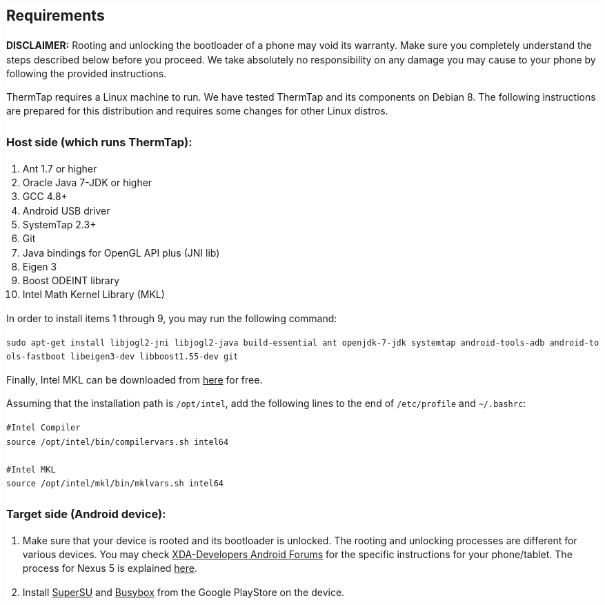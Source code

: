 ```
```

## Requirements
**DISCLAIMER:** Rooting and unlocking the bootloader of a phone may void its warranty. Make sure you completely understand the steps described below before you proceed. We take absolutely no responsibility on any damage you may cause to your phone by following the provided instructions.

ThermTap requires a Linux machine to run. We have tested ThermTap and its components on Debian 8. The following instructions are prepared for this distribution and requires some changes for other Linux distros.


### Host side (which runs ThermTap):
1.  Ant 1.7 or higher
2.  Oracle Java 7-JDK or higher
3.  GCC 4.8+
4.  Android USB driver
5.  SystemTap 2.3+
6.  Git
7.  Java bindings for OpenGL API plus (JNI lib)
8.  Eigen 3
9.  Boost ODEINT library
10. Intel Math Kernel Library (MKL)


In order to install items 1 through 9, you may run the following command:
```
sudo apt-get install libjogl2-jni libjogl2-java build-essential ant openjdk-7-jdk systemtap android-tools-adb android-tools-fastboot libeigen3-dev libboost1.55-dev git
```

Finally, Intel MKL can be downloaded from [here](https://software.intel.com/en-us/mkl) for free.

Assuming that the installation path is `/opt/intel`, add the following lines to the end of `/etc/profile` and `~/.bashrc`:
```
#Intel Compiler
source /opt/intel/bin/compilervars.sh intel64

#Intel MKL
source /opt/intel/mkl/bin/mklvars.sh intel64
```

### Target side (Android device):
1. Make sure that your device is rooted and its bootloader is unlocked. The rooting and unlocking processes are different for various devices. You may check [XDA-Developers Android Forums](http://forum.xda-developers.com) for the specific instructions for your phone/tablet. The process for Nexus 5 is explained [here](http://forum.xda-developers.com/google-nexus-5/general/guide-nexus-5-how-to-unlock-bootloader-t2507905).

2. Install [SuperSU](https://play.google.com/store/apps/details?id=eu.chainfire.supersu) and [Busybox](https://play.google.com/store/apps/details?id=stericson.busybox) from the Google PlayStore on the device.
